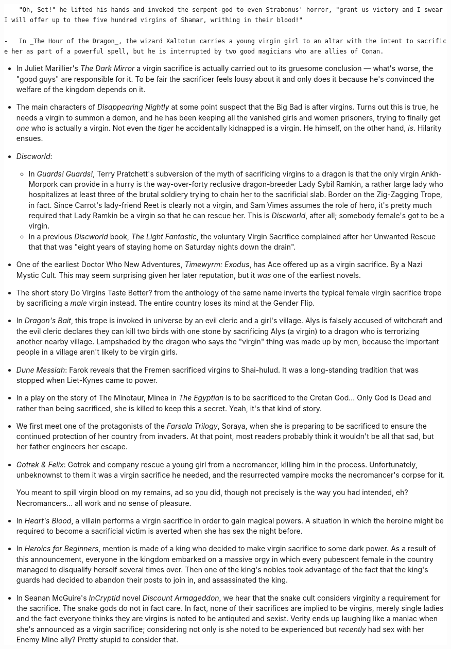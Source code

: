         "Oh, Set!" he lifted his hands and invoked the serpent-god to even Strabonus' horror, "grant us victory and I swear I will offer up to thee five hundred virgins of Shamar, writhing in their blood!"
        
    -   In _The Hour of the Dragon_, the wizard Xaltotun carries a young virgin girl to an altar with the intent to sacrifice her as part of a powerful spell, but he is interrupted by two good magicians who are allies of Conan.
-   In Juliet Marillier's _The Dark Mirror_ a virgin sacrifice is actually carried out to its gruesome conclusion — what's worse, the "good guys" are responsible for it. To be fair the sacrificer feels lousy about it and only does it because he's convinced the welfare of the kingdom depends on it.
-   The main characters of _Disappearing Nightly_ at some point suspect that the Big Bad is after virgins. Turns out this is true, he needs a virgin to summon a demon, and he has been keeping all the vanished girls and women prisoners, trying to finally get _one_ who is actually a virgin. Not even the _tiger_ he accidentally kidnapped is a virgin. He himself, on the other hand, _is_. Hilarity ensues.
-   _Discworld_:
    -   In _Guards! Guards!_, Terry Pratchett's subversion of the myth of sacrificing virgins to a dragon is that the only virgin Ankh-Morpork can provide in a hurry is the way-over-forty reclusive dragon-breeder Lady Sybil Ramkin, a rather large lady who hospitalizes at least three of the brutal soldiery trying to chain her to the sacrificial slab. Border on the Zig-Zagging Trope, in fact. Since Carrot's lady-friend Reet is clearly not a virgin, and Sam Vimes assumes the role of hero, it's pretty much required that Lady Ramkin be a virgin so that he can rescue her. This is _Discworld_, after all; somebody female's got to be a virgin.
    -   In a previous _Discworld_ book, _The Light Fantastic_, the voluntary Virgin Sacrifice complained after her Unwanted Rescue that that was "eight years of staying home on Saturday nights down the drain".
-   One of the earliest Doctor Who New Adventures, _Timewyrm: Exodus_, has Ace offered up as a virgin sacrifice. By a Nazi Mystic Cult. This may seem surprising given her later reputation, but it _was_ one of the earliest novels.
-   The short story Do Virgins Taste Better? from the anthology of the same name inverts the typical female virgin sacrifice trope by sacrificing a _male_ virgin instead. The entire country loses its mind at the Gender Flip.
-   In _Dragon's Bait_, this trope is invoked in universe by an evil cleric and a girl's village. Alys is falsely accused of witchcraft and the evil cleric declares they can kill two birds with one stone by sacrificing Alys (a virgin) to a dragon who is terrorizing another nearby village. Lampshaded by the dragon who says the "virgin" thing was made up by men, because the important people in a village aren't likely to be virgin girls.
-   _Dune Messiah_: Farok reveals that the Fremen sacrificed virgins to Shai-hulud. It was a long-standing tradition that was stopped when Liet-Kynes came to power.
-   In a play on the story of The Minotaur, Minea in _The Egyptian_ is to be sacrificed to the Cretan God... Only God Is Dead and rather than being sacrificed, she is killed to keep this a secret. Yeah, it's that kind of story.
-   We first meet one of the protagonists of the _Farsala Trilogy_, Soraya, when she is preparing to be sacrificed to ensure the continued protection of her country from invaders. At that point, most readers probably think it wouldn't be all that sad, but her father engineers her escape.
-   _Gotrek & Felix_: Gotrek and company rescue a young girl from a necromancer, killing him in the process. Unfortunately, unbeknownst to them it was a virgin sacrifice he needed, and the resurrected vampire mocks the necromancer's corpse for it.
    
    You meant to spill virgin blood on my remains, ad so you did, though not precisely is the way you had intended, eh? Necromancers... all work and no sense of pleasure.
    
-   In _Heart's Blood_, a villain performs a virgin sacrifice in order to gain magical powers. A situation in which the heroine might be required to become a sacrificial victim is averted when she has sex the night before.
-   In _Heroics for Beginners_, mention is made of a king who decided to make virgin sacrifice to some dark power. As a result of this announcement, everyone in the kingdom embarked on a massive orgy in which every pubescent female in the country managed to disqualify herself several times over. Then one of the king's nobles took advantage of the fact that the king's guards had decided to abandon their posts to join in, and assassinated the king.
-   In Seanan McGuire's _InCryptid_ novel _Discount Armageddon_, we hear that the snake cult considers virginity a requirement for the sacrifice. The snake gods do not in fact care. In fact, none of their sacrifices are implied to be virgins, merely single ladies and the fact everyone thinks they are virgins is noted to be antiquted and sexist. Verity ends up laughing like a maniac when she's announced as a virgin sacrifice; considering not only is she noted to be experienced but _recently_ had sex with her Enemy Mine ally? Pretty stupid to consider that.